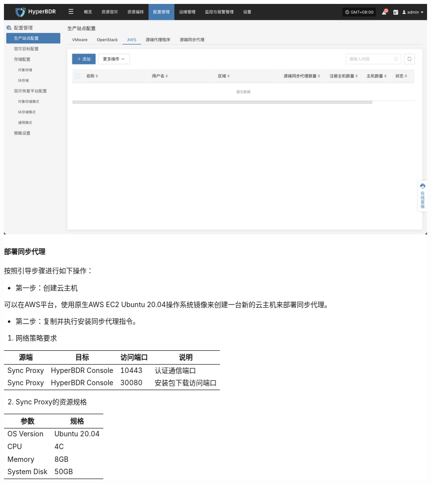 ![](./images/productionsiteconfiguration-aws-1.png)

#### **部署同步代理**

按照引导步骤进行如下操作：

* 第一步：创建云主机

可以在AWS平台，使用原生AWS EC2 Ubuntu 20.04操作系统镜像来创建一台新的云主机来部署同步代理。

* 第二步：复制并执行安装同步代理指令。

1. 网络策略要求

| **源端**     | **目标**           | **访问端口** | **说明**    |
| ---------- | ---------------- | -------- | --------- |
| Sync Proxy | HyperBDR Console | 10443    | 认证通信端口    |
| Sync Proxy | HyperBDR Console | 30080    | 安装包下载访问端口 |

2. Sync Proxy的资源规格

| **参数**      | **规格**       |
| ----------- | ------------ |
| OS Version  | Ubuntu 20.04 |
| CPU         | 4C           |
| Memory      | 8GB          |
| System Disk | 50GB         |
